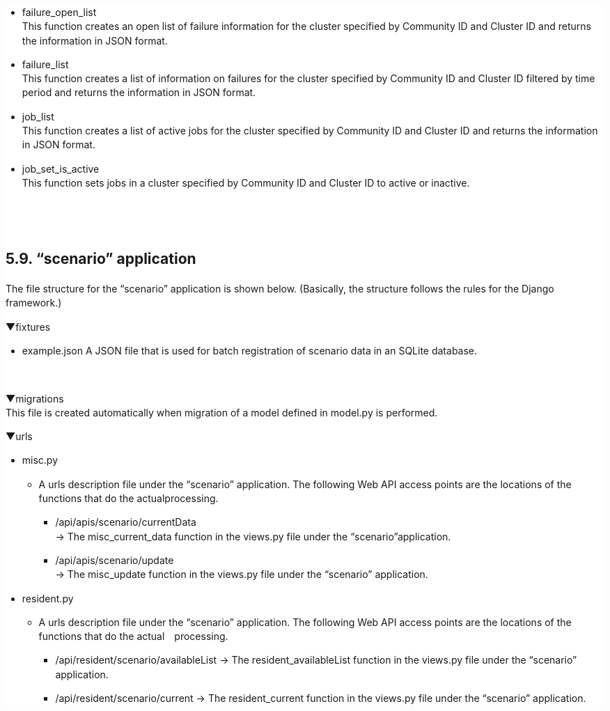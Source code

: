 * failure\_open\_list  
  This function creates an open list of failure information for the cluster specified by Community ID and Cluster ID and returns the information in JSON format.

* failure\_list  
  This function creates a list of information on failures for the cluster specified by Community ID and Cluster ID filtered by time period and returns the information in JSON format.

* job\_list  
 This function creates a list of active jobs for the cluster specified by Community ID and Cluster ID and returns the information in JSON format.

* job\_set\_is\_active  
 This function sets jobs in a cluster specified by Community ID and Cluster ID to active or inactive.
<br>

<br>

## **5.9. “scenario” application**

The file structure for the “scenario” application is shown below. (Basically, the structure follows the rules for the Django framework.)

▼fixtures

* example.json
 A JSON file that is used for batch registration of scenario data in an SQLite database.
<br>

▼migrations  
This file is created automatically when migration of a model defined in model.py is performed.
<br>

▼urls

* misc.py
  * A urls description file under the “scenario” application.
   The following Web API access points are the locations of the functions that do the actualprocessing.

    * /api/apis/scenario/currentData  
     → The misc\_current\_data function in the views.py file under the “scenario”application.

    * /api/apis/scenario/update  
     → The misc\_update function in the views.py file under the “scenario” application.

* resident.py  
  * A urls description file under the “scenario” application.
   The following Web API access points are the locations of the functions that do the actual　processing.

    * /api/resident/scenario/availableList
     → The resident\_availableList function in the views.py file under the “scenario” application.

    * /api/resident/scenario/current
     → The resident\_current function in the views.py file under the “scenario” application.
